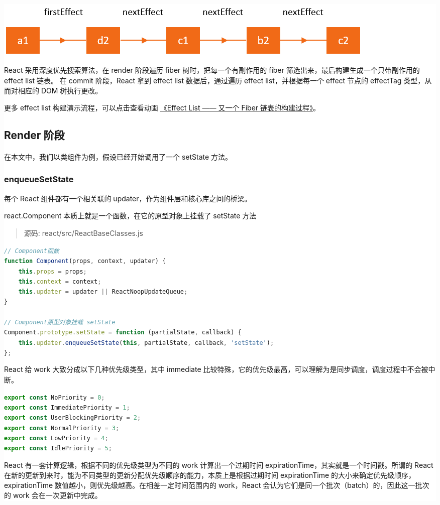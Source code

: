 ![2](./img/2.png)

React 采用深度优先搜索算法，在 render 阶段遍历 fiber 树时，把每一个有副作用的 fiber 筛选出来，最后构建生成一个只带副作用的 effect list 链表。
 在 commit 阶段，React 拿到 effect list 数据后，通过遍历 effect list，并根据每一个 effect 节点的 effectTag 类型，从而对相应的 DOM 树执行更改。

更多 effect list 构建演示流程，可以点击查看动画 [《Effect List —— 又一个 Fiber 链表的构建过程》](https://link.juejin.cn?target=https%3A%2F%2Fwww.bilibili.com%2Fvideo%2Fav48384879%2F)。

## Render 阶段

在本文中，我们以类组件为例，假设已经开始调用了一个 setState 方法。

### enqueueSetState

每个 React 组件都有一个相关联的 updater，作为组件层和核心库之间的桥梁。

react.Component 本质上就是一个函数，在它的原型对象上挂载了 setState 方法

> 源码: react/src/ReactBaseClasses.js

```javascript
// Component函数
function Component(props, context, updater) {
    this.props = props;
    this.context = context;
    this.updater = updater || ReactNoopUpdateQueue;
}

// Component原型对象挂载 setState
Component.prototype.setState = function (partialState, callback) {
    this.updater.enqueueSetState(this, partialState, callback, 'setState');
};
```

React 给 work 大致分成以下几种优先级类型，其中 immediate 比较特殊，它的优先级最高，可以理解为是同步调度，调度过程中不会被中断。

```javascript
export const NoPriority = 0;
export const ImmediatePriority = 1;
export const UserBlockingPriority = 2;
export const NormalPriority = 3;
export const LowPriority = 4;
export const IdlePriority = 5;
```

React 有一套计算逻辑，根据不同的优先级类型为不同的 work 计算出一个过期时间 expirationTime，其实就是一个时间戳。所谓的 React 在新的更新到来时，能为不同类型的更新分配优先级顺序的能力，本质上是根据过期时间 expirationTime 的大小来确定优先级顺序，expirationTime 数值越小，则优先级越高。在相差一定时间范围内的 work，React 会认为它们是同一个批次（batch）的，因此这一批次的 work 会在一次更新中完成。
